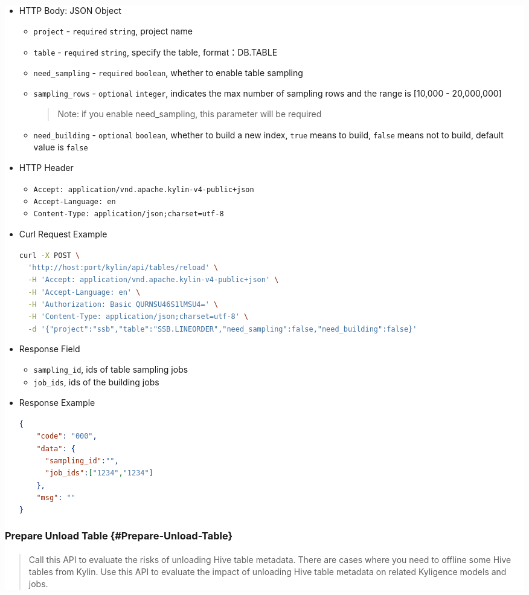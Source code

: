 - HTTP Body: JSON Object

  - `project` - `required` `string`, project name

  - `table` - `required` `string`, specify the table, format：DB.TABLE

  - `need_sampling` - `required` `boolean`, whether to enable table sampling

  - `sampling_rows` - `optional` `integer`, indicates the max number of sampling rows and the range is [10,000 - 20,000,000] 

    > Note: if you enable need_sampling, this parameter will be required

  - `need_building` - `optional` `boolean`, whether to build a new index, `true` means to build, `false` means not to build, default value is `false`

- HTTP Header

  - `Accept: application/vnd.apache.kylin-v4-public+json`
  - `Accept-Language: en`
  - `Content-Type: application/json;charset=utf-8`

- Curl Request Example

  ```sh
  curl -X POST \
    'http://host:port/kylin/api/tables/reload' \
    -H 'Accept: application/vnd.apache.kylin-v4-public+json' \
    -H 'Accept-Language: en' \
    -H 'Authorization: Basic QURNSU46S1lMSU4=' \
    -H 'Content-Type: application/json;charset=utf-8' \
    -d '{"project":"ssb","table":"SSB.LINEORDER","need_sampling":false,"need_building":false}'
  ```

- Response Field

  - `sampling_id`, ids of table sampling jobs
  - `job_ids`, ids of the building jobs

- Response Example

  ```json
  {
      "code": "000",
      "data": {
  		"sampling_id":"",
  		"job_ids":["1234","1234"]
      },
      "msg": ""
  }
  ```



### Prepare Unload Table   {#Prepare-Unload-Table}

> Call this API to evaluate the risks of unloading Hive table metadata. There are cases where you need to offline some Hive tables from Kylin. Use this API to evaluate the impact of unloading Hive table metadata on related Kyligence models and jobs.
